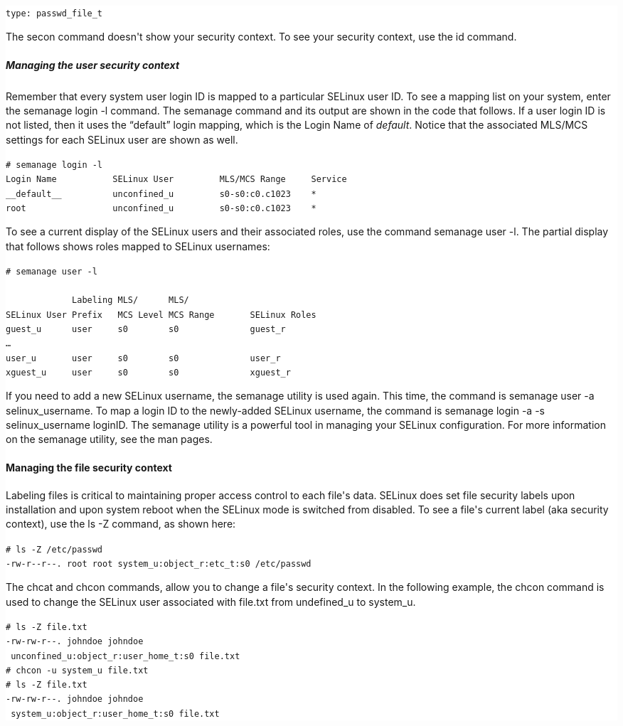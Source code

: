 ```
type: passwd_file_t
```

The secon command doesn't show your security context. To see your security context, use the id command.

##### Managing the user security context

Remember that every system user login ID is mapped to a particular SELinux user ID. To see a mapping list on your system, enter the semanage login -l command. The semanage command and its output are shown in the code that follows. If a user login ID is not listed, then it uses the “default” login mapping, which is the Login Name of _default_. Notice that the associated MLS/MCS settings for each SELinux user are shown as well.
```
# semanage login -l
Login Name           SELinux User         MLS/MCS Range     Service
__default__          unconfined_u         s0-s0:c0.c1023    *
root                 unconfined_u         s0-s0:c0.c1023    *
```

To see a current display of the SELinux users and their associated roles, use the command semanage user -l. The partial display that follows shows roles mapped to SELinux usernames:
```
# semanage user -l
 
             Labeling MLS/      MLS/
SELinux User Prefix   MCS Level MCS Range       SELinux Roles
guest_u      user     s0        s0              guest_r
…
user_u       user     s0        s0              user_r
xguest_u     user     s0        s0              xguest_r
```

If you need to add a new SELinux username, the semanage utility is used again. This time, the command is semanage user -a selinux_username. To map a login ID to the newly-added SELinux username, the command is semanage login -a -s selinux_username loginID. The semanage utility is a powerful tool in managing your SELinux configuration. For more information on the semanage utility, see the man pages.

#### Managing the file security context
Labeling files is critical to maintaining proper access control to each file's data. SELinux does set file security labels upon installation and upon system reboot when the SELinux mode is switched from disabled. To see a file's current label (aka security context), use the ls -Z command, as shown here:
```
# ls -Z /etc/passwd
-rw-r--r--. root root system_u:object_r:etc_t:s0 /etc/passwd
```

The chcat and chcon commands, allow you to change a file's security context. In the following example, the chcon command is used to change the SELinux user associated with file.txt from undefined_u to system_u.
```
# ls -Z file.txt
-rw-rw-r--. johndoe johndoe
 unconfined_u:object_r:user_home_t:s0 file.txt
# chcon -u system_u file.txt
# ls -Z file.txt
-rw-rw-r--. johndoe johndoe
 system_u:object_r:user_home_t:s0 file.txt
```
